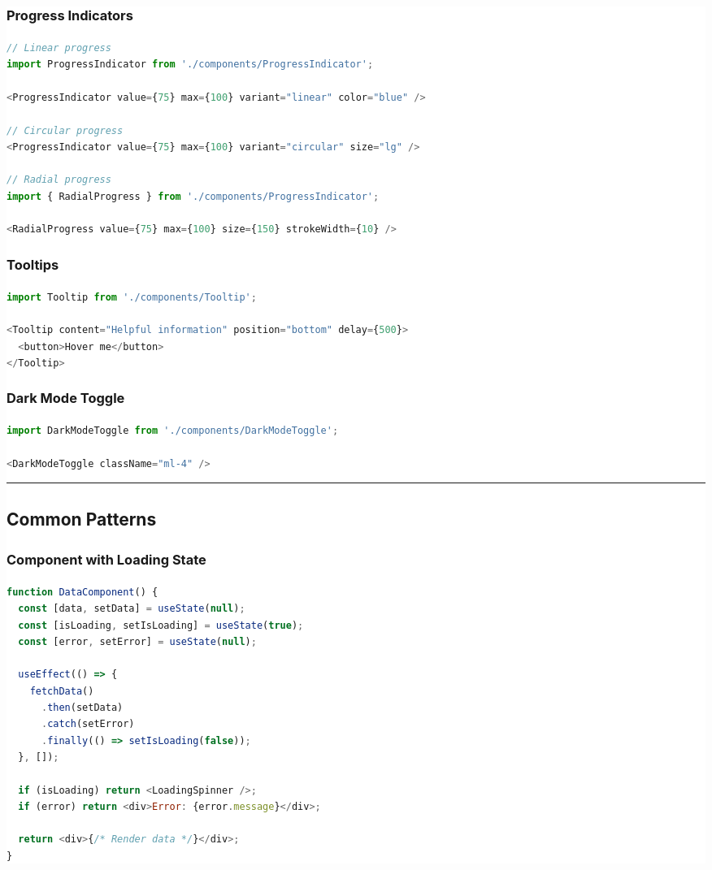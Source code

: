 
### Progress Indicators

```javascript
// Linear progress
import ProgressIndicator from './components/ProgressIndicator';

<ProgressIndicator value={75} max={100} variant="linear" color="blue" />

// Circular progress
<ProgressIndicator value={75} max={100} variant="circular" size="lg" />

// Radial progress
import { RadialProgress } from './components/ProgressIndicator';

<RadialProgress value={75} max={100} size={150} strokeWidth={10} />
```

### Tooltips

```javascript
import Tooltip from './components/Tooltip';

<Tooltip content="Helpful information" position="bottom" delay={500}>
  <button>Hover me</button>
</Tooltip>
```

### Dark Mode Toggle

```javascript
import DarkModeToggle from './components/DarkModeToggle';

<DarkModeToggle className="ml-4" />
```

---

## Common Patterns

### Component with Loading State

```javascript
function DataComponent() {
  const [data, setData] = useState(null);
  const [isLoading, setIsLoading] = useState(true);
  const [error, setError] = useState(null);

  useEffect(() => {
    fetchData()
      .then(setData)
      .catch(setError)
      .finally(() => setIsLoading(false));
  }, []);

  if (isLoading) return <LoadingSpinner />;
  if (error) return <div>Error: {error.message}</div>;

  return <div>{/* Render data */}</div>;
}
```
